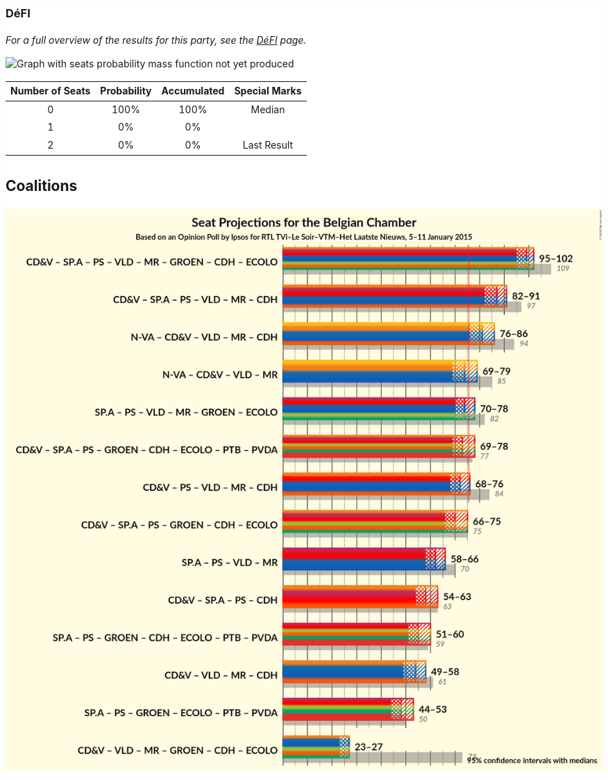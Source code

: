 ### DéFI

*For a full overview of the results for this party, see the [DéFI](party-défi.html) page.*

![Graph with seats probability mass function not yet produced](2015-01-11-Ipsos-seats-pmf-défi.png "Seats Probability Mass Function")

| Number of Seats | Probability | Accumulated | Special Marks |
|:---------------:|:-----------:|:-----------:|:-------------:|
| 0 | 100% | 100% | Median |
| 1 | 0% | 0% |  |
| 2 | 0% | 0% | Last Result |


## Coalitions

![Graph with coalitions seats not yet produced](2015-01-11-Ipsos-coalitions-seats.png "Coalitions Seats")
